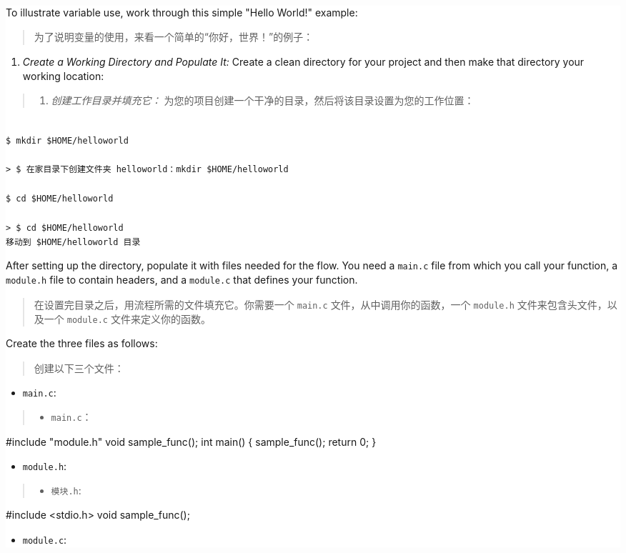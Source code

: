 To illustrate variable use, work through this simple \"Hello World!\" example:

> 为了说明变量的使用，来看一个简单的“你好，世界！”的例子：

1. *Create a Working Directory and Populate It:* Create a clean directory for your project and then make that directory your working location:

> 1. *创建工作目录并填充它：* 为您的项目创建一个干净的目录，然后将该目录设置为您的工作位置：

```

$ mkdir $HOME/helloworld

> $ 在家目录下创建文件夹 helloworld：mkdir $HOME/helloworld

$ cd $HOME/helloworld

> $ cd $HOME/helloworld
移动到 $HOME/helloworld 目录
```

After setting up the directory, populate it with files needed for the flow. You need a `main.c` file from which you call your function, a `module.h` file to contain headers, and a `module.c` that defines your function.

> 在设置完目录之后，用流程所需的文件填充它。你需要一个 `main.c` 文件，从中调用你的函数，一个 `module.h` 文件来包含头文件，以及一个 `module.c` 文件来定义你的函数。

Create the three files as follows:

> 创建以下三个文件：

- `main.c`:

> - `main.c`：

```
 ```
 #include "module.h"
 void sample_func();
 int main()
 {
     sample_func();
     return 0;
 }
 ```
```

- `module.h`:

> - `模块.h`:

```
 ```
 #include <stdio.h>
 void sample_func();
 ```
```

- `module.c`:
